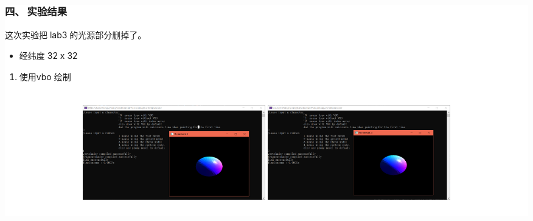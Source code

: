 
### 四、 实验结果
这次实验把 lab3 的光源部分删掉了。

+ 经纬度 32 x 32
1. 使用vbo 绘制
<center>
<img src="./photo/01.png" style="width:300px;height:200px" align=middle/>
<img src="./photo/02.png" style="width:300px;height:200px" align=middle/>
</center>
